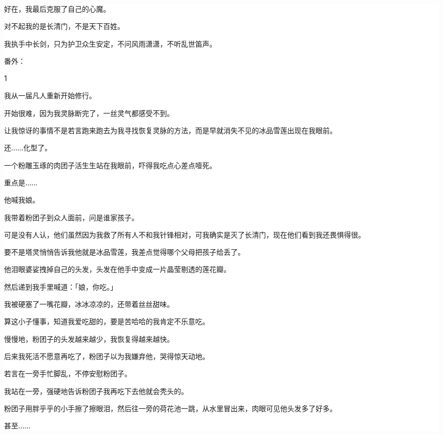 好在，我最后克服了自己的心魔。


对不起我的是长清门，不是天下百姓。


我执手中长剑，只为护卫众生安定，不问风雨潇潇，不听乱世笛声。


番外：


1


我从一届凡人重新开始修行。


开始很难，因为我灵脉断完了，一丝灵气都感受不到。


让我惊讶的事情不是若言跑来跑去为我寻找恢复灵脉的方法，而是早就消失不见的冰品雪莲出现在我眼前。


还……化型了。


一个粉雕玉琢的肉团子活生生站在我眼前，吓得我吃点心差点噎死。


重点是……


他喊我娘。


我带着粉团子到众人面前，问是谁家孩子。


可是没有人认，他们虽然因为我救了所有人不和我针锋相对，可我确实是灭了长清门，现在他们看到我还畏惧得很。


要不是塔灵悄悄告诉我他就是冰品雪莲，我差点觉得哪个父母把孩子给丢了。


他泪眼婆娑拽掉自己的头发，头发在他手中变成一片晶莹剔透的莲花瓣。


然后递到我手里喊道：「娘，你吃。」


我被硬塞了一嘴花瓣，冰冰凉凉的，还带着丝丝甜味。


算这小子懂事，知道我爱吃甜的，要是苦哈哈的我肯定不乐意吃。


慢慢地，粉团子的头发越来越少，我恢复得越来越快。


后来我死活不愿意再吃了，粉团子以为我嫌弃他，哭得惊天动地。


若言在一旁手忙脚乱，不停安慰粉团子。


我站在一旁，强硬地告诉粉团子我再吃下去他就会秃头的。


粉团子用胖乎乎的小手擦了擦眼泪，然后往一旁的荷花池一跳，从水里冒出来，肉眼可见他头发多了好多。


甚至……
